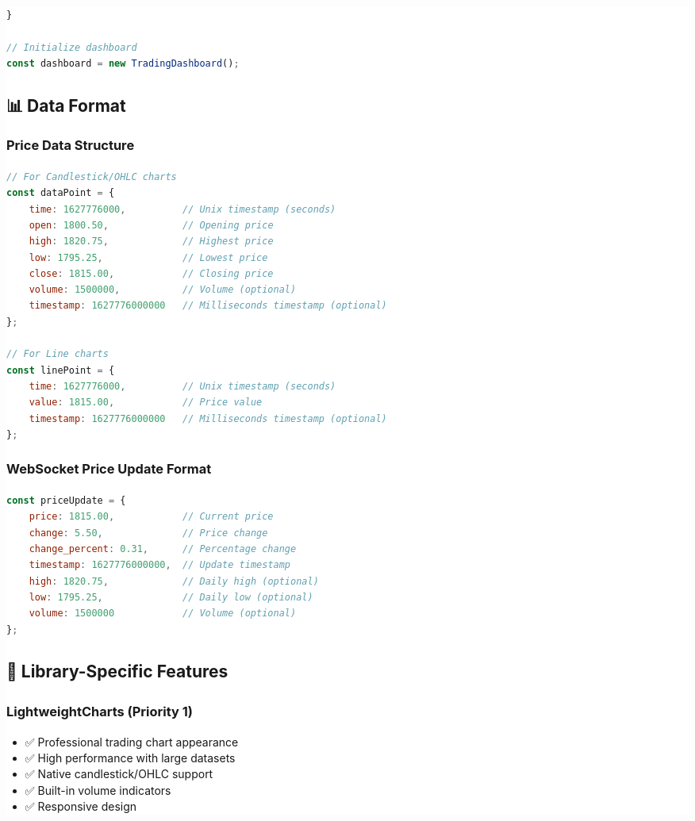 ```javascript
}

// Initialize dashboard
const dashboard = new TradingDashboard();
```

## 📊 Data Format

### Price Data Structure
```javascript
// For Candlestick/OHLC charts
const dataPoint = {
    time: 1627776000,          // Unix timestamp (seconds)
    open: 1800.50,             // Opening price
    high: 1820.75,             // Highest price
    low: 1795.25,              // Lowest price
    close: 1815.00,            // Closing price
    volume: 1500000,           // Volume (optional)
    timestamp: 1627776000000   // Milliseconds timestamp (optional)
};

// For Line charts
const linePoint = {
    time: 1627776000,          // Unix timestamp (seconds)
    value: 1815.00,            // Price value
    timestamp: 1627776000000   // Milliseconds timestamp (optional)
};
```

### WebSocket Price Update Format
```javascript
const priceUpdate = {
    price: 1815.00,            // Current price
    change: 5.50,              // Price change
    change_percent: 0.31,      // Percentage change
    timestamp: 1627776000000,  // Update timestamp
    high: 1820.75,             // Daily high (optional)
    low: 1795.25,              // Daily low (optional)
    volume: 1500000            // Volume (optional)
};
```

## 🔧 Library-Specific Features

### LightweightCharts (Priority 1)
- ✅ Professional trading chart appearance
- ✅ High performance with large datasets
- ✅ Native candlestick/OHLC support
- ✅ Built-in volume indicators
- ✅ Responsive design
